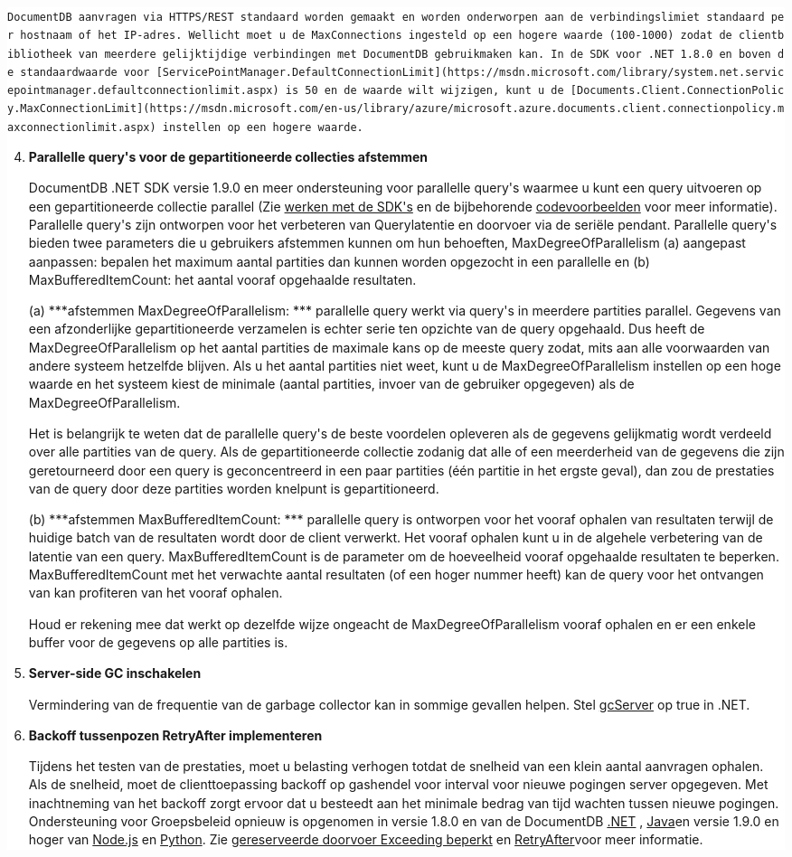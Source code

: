     DocumentDB aanvragen via HTTPS/REST standaard worden gemaakt en worden onderworpen aan de verbindingslimiet standaard per hostnaam of het IP-adres. Wellicht moet u de MaxConnections ingesteld op een hogere waarde (100-1000) zodat de clientbibliotheek van meerdere gelijktijdige verbindingen met DocumentDB gebruikmaken kan. In de SDK voor .NET 1.8.0 en boven de standaardwaarde voor [ServicePointManager.DefaultConnectionLimit](https://msdn.microsoft.com/library/system.net.servicepointmanager.defaultconnectionlimit.aspx) is 50 en de waarde wilt wijzigen, kunt u de [Documents.Client.ConnectionPolicy.MaxConnectionLimit](https://msdn.microsoft.com/en-us/library/azure/microsoft.azure.documents.client.connectionpolicy.maxconnectionlimit.aspx) instellen op een hogere waarde.  

4. **Parallelle query's voor de gepartitioneerde collecties afstemmen**

     DocumentDB .NET SDK versie 1.9.0 en meer ondersteuning voor parallelle query's waarmee u kunt een query uitvoeren op een gepartitioneerde collectie parallel (Zie [werken met de SDK's](documentdb-partition-data.md#working-with-the-sdks) en de bijbehorende [codevoorbeelden](https://github.com/Azure/azure-documentdb-dotnet/blob/master/samples/code-samples/Queries/Program.cs) voor meer informatie). Parallelle query's zijn ontworpen voor het verbeteren van Querylatentie en doorvoer via de seriële pendant. Parallelle query's bieden twee parameters die u gebruikers afstemmen kunnen om hun behoeften, MaxDegreeOfParallelism (a) aangepast aanpassen: bepalen het maximum aantal partities dan kunnen worden opgezocht in een parallelle en (b) MaxBufferedItemCount: het aantal vooraf opgehaalde resultaten. 
    
    (a) ***afstemmen MaxDegreeOfParallelism\: *** 
    parallelle query werkt via query's in meerdere partities parallel. Gegevens van een afzonderlijke gepartitioneerde verzamelen is echter serie ten opzichte van de query opgehaald. Dus heeft de MaxDegreeOfParallelism op het aantal partities de maximale kans op de meeste query zodat, mits aan alle voorwaarden van andere systeem hetzelfde blijven. Als u het aantal partities niet weet, kunt u de MaxDegreeOfParallelism instellen op een hoge waarde en het systeem kiest de minimale (aantal partities, invoer van de gebruiker opgegeven) als de MaxDegreeOfParallelism. 
    
    Het is belangrijk te weten dat de parallelle query's de beste voordelen opleveren als de gegevens gelijkmatig wordt verdeeld over alle partities van de query. Als de gepartitioneerde collectie zodanig dat alle of een meerderheid van de gegevens die zijn geretourneerd door een query is geconcentreerd in een paar partities (één partitie in het ergste geval), dan zou de prestaties van de query door deze partities worden knelpunt is gepartitioneerd. 
    
    (b) ***afstemmen MaxBufferedItemCount\: *** 
    parallelle query is ontworpen voor het vooraf ophalen van resultaten terwijl de huidige batch van de resultaten wordt door de client verwerkt. Het vooraf ophalen kunt u in de algehele verbetering van de latentie van een query. MaxBufferedItemCount is de parameter om de hoeveelheid vooraf opgehaalde resultaten te beperken. MaxBufferedItemCount met het verwachte aantal resultaten (of een hoger nummer heeft) kan de query voor het ontvangen van kan profiteren van het vooraf ophalen. 
    
    Houd er rekening mee dat werkt op dezelfde wijze ongeacht de MaxDegreeOfParallelism vooraf ophalen en er een enkele buffer voor de gegevens op alle partities is.  

5. **Server-side GC inschakelen**
    
    Vermindering van de frequentie van de garbage collector kan in sommige gevallen helpen. Stel [gcServer](https://msdn.microsoft.com/library/ms229357.aspx) op true in .NET.

6. **Backoff tussenpozen RetryAfter implementeren**
 
    Tijdens het testen van de prestaties, moet u belasting verhogen totdat de snelheid van een klein aantal aanvragen ophalen. Als de snelheid, moet de clienttoepassing backoff op gashendel voor interval voor nieuwe pogingen server opgegeven. Met inachtneming van het backoff zorgt ervoor dat u besteedt aan het minimale bedrag van tijd wachten tussen nieuwe pogingen. Ondersteuning voor Groepsbeleid opnieuw is opgenomen in versie 1.8.0 en van de DocumentDB [.NET](documentdb-sdk-dotnet.md) , [Java](documentdb-sdk-java.md)en versie 1.9.0 en hoger van [Node.js](documentdb-sdk-node.md) en [Python](documentdb-sdk-python.md). Zie [gereserveerde doorvoer Exceeding beperkt](documentdb-request-units.md#exceeding-reserved-throughput-limits) en [RetryAfter](https://msdn.microsoft.com/library/microsoft.azure.documents.documentclientexception.retryafter.aspx)voor meer informatie.
